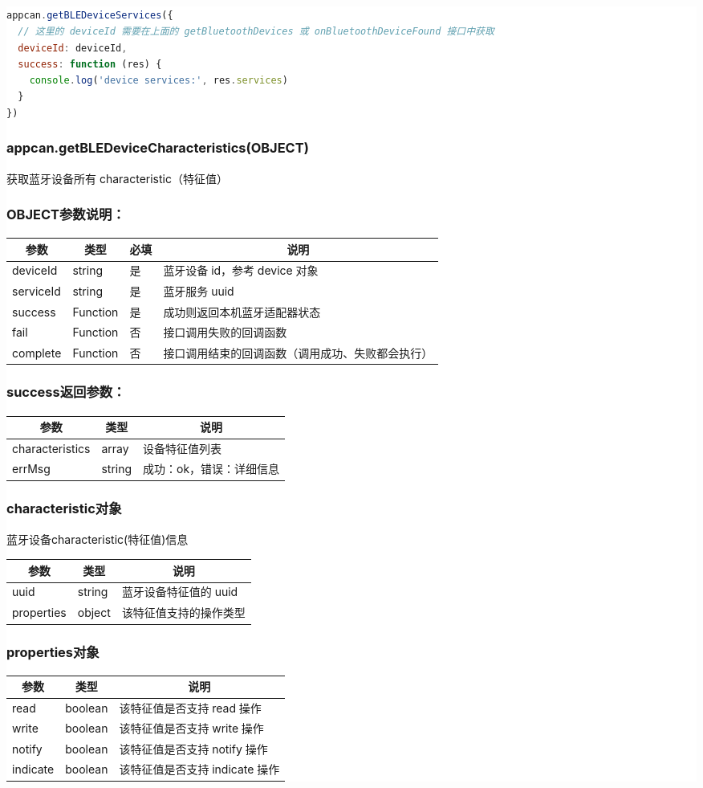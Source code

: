 ```javascript
appcan.getBLEDeviceServices({
  // 这里的 deviceId 需要在上面的 getBluetoothDevices 或 onBluetoothDeviceFound 接口中获取
  deviceId: deviceId,
  success: function (res) {
    console.log('device services:', res.services)
  }
})
```

### appcan.getBLEDeviceCharacteristics(OBJECT)

获取蓝牙设备所有 characteristic（特征值）

### OBJECT参数说明：

|参数	|类型|	必填|	说明|
|---|---|---|---|
|deviceId|	string|	是|	蓝牙设备 id，参考 device 对象|
|serviceId|	string	|是|	蓝牙服务 uuid|
|success	|Function|	是	|成功则返回本机蓝牙适配器状态|
|fail|	Function|	否	|接口调用失败的回调函数|
|complete|	Function|	否|	接口调用结束的回调函数（调用成功、失败都会执行）|

### success返回参数：

|参数	|类型	|说明|
|---|---|---|
|characteristics|	array|	设备特征值列表|
|errMsg|	string|	成功：ok，错误：详细信息|

### characteristic对象

蓝牙设备characteristic(特征值)信息

|参数	|类型	|说明|
|---|---|---|
|uuid	|string|	蓝牙设备特征值的 uuid|
|properties|	object|	该特征值支持的操作类型|

### properties对象

|参数|	类型	|说明|
|---|---|---|
|read	|boolean|	该特征值是否支持 read 操作|
|write|	boolean|	该特征值是否支持 write 操作|
|notify	|boolean	|该特征值是否支持 notify 操作|
|indicate|	boolean|	该特征值是否支持 indicate 操作|
